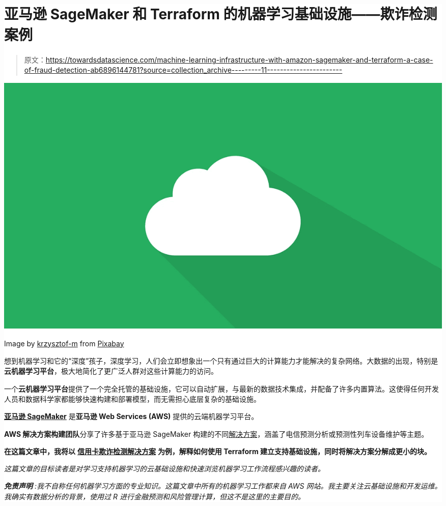 # 亚马逊 SageMaker 和 Terraform 的机器学习基础设施——欺诈检测案例

> 原文：<https://towardsdatascience.com/machine-learning-infrastructure-with-amazon-sagemaker-and-terraform-a-case-of-fraud-detection-ab6896144781?source=collection_archive---------11----------------------->

![](img/cbd12829a3f850c7fe2178e760d6a8e0.png)

Image by [krzysztof-m](https://pixabay.com/users/krzysztof-m-1363864/?utm_source=link-attribution&utm_medium=referral&utm_campaign=image&utm_content=3442529) from [Pixabay](https://pixabay.com/?utm_source=link-attribution&utm_medium=referral&utm_campaign=image&utm_content=3442529)

想到机器学习和它的“深度”孩子，深度学习，人们会立即想象出一个只有通过巨大的计算能力才能解决的复杂网络。大数据的出现，特别是**云机器学习平台**，极大地简化了更广泛人群对这些计算能力的访问。

一个**云机器学习平台**提供了一个完全托管的基础设施，它可以自动扩展，与最新的数据技术集成，并配备了许多内置算法。这使得任何开发人员和数据科学家都能够快速构建和部署模型，而无需担心底层复杂的基础设施。

[**亚马逊 SageMaker**](https://aws.amazon.com/sagemaker/) 是**亚马逊 Web Services (AWS)** 提供的云端机器学习平台。

**AWS 解决方案构建团队**分享了许多基于亚马逊 SageMaker 构建的不同[解决方案](https://aws.amazon.com/solutions/?solutions-all.sort-by=item.additionalFields.sortDate&solutions-all.sort-order=desc&awsf.AWS-Product%20Category=categories%23ai-ml)，涵盖了电信预测分析或预测性列车设备维护等主题。

**在这篇文章中，我将以** [**信用卡欺诈检测解决方案**](https://aws.amazon.com/solutions/fraud-detection-using-machine-learning/) **为例，解释如何使用 Terraform 建立支持基础设施，同时将解决方案分解成更小的块。**

*这篇文章的目标读者是对学习支持机器学习的云基础设施和快速浏览机器学习工作流程感兴趣的读者。*

***免责声明*** *:我不自称任何机器学习方面的专业知识。这篇文章中所有的机器学习工作都来自 AWS 网站。我主要关注云基础设施和开发运维。我确实有数据分析的背景，使用过 R 进行金融预测和风险管理计算，但这不是这里的主要目的。*
